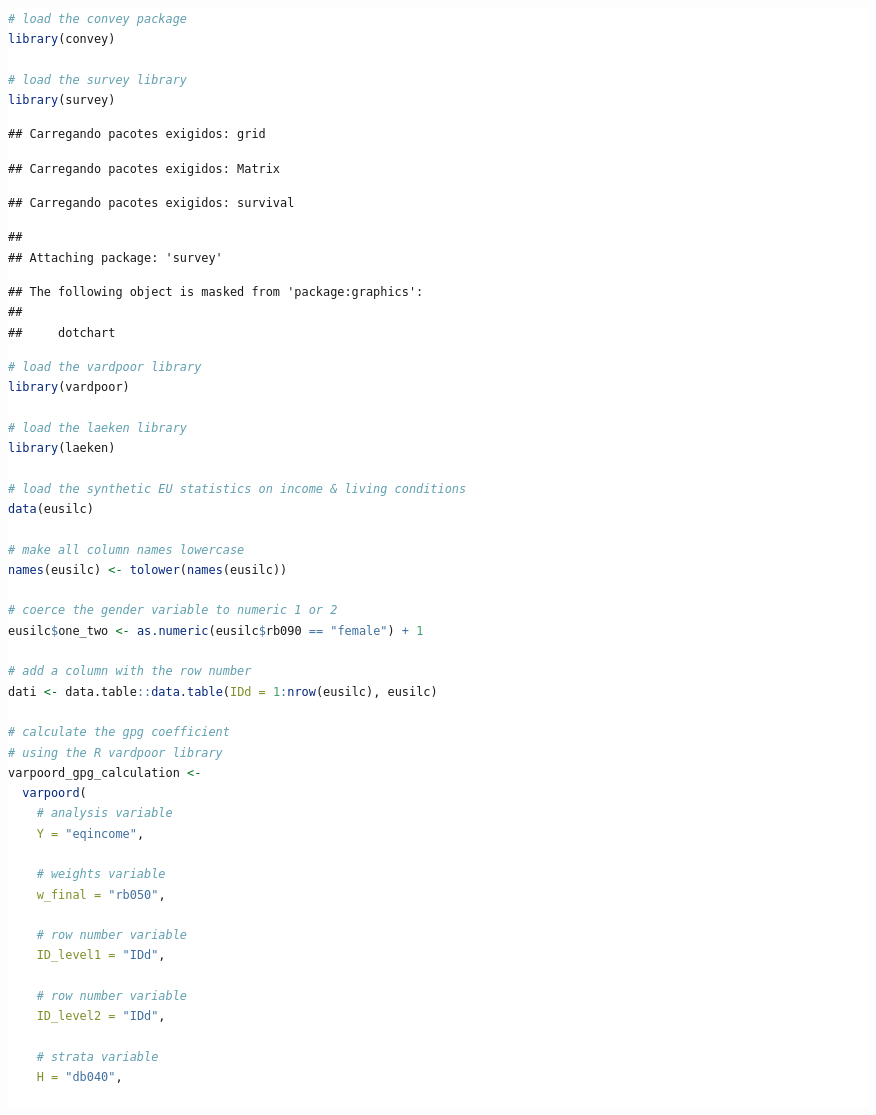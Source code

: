 ```r
# load the convey package
library(convey)

# load the survey library
library(survey)
```

```
## Carregando pacotes exigidos: grid
```

```
## Carregando pacotes exigidos: Matrix
```

```
## Carregando pacotes exigidos: survival
```

```
## 
## Attaching package: 'survey'
```

```
## The following object is masked from 'package:graphics':
## 
##     dotchart
```

```r
# load the vardpoor library
library(vardpoor)

# load the laeken library
library(laeken)

# load the synthetic EU statistics on income & living conditions
data(eusilc)

# make all column names lowercase
names(eusilc) <- tolower(names(eusilc))

# coerce the gender variable to numeric 1 or 2
eusilc$one_two <- as.numeric(eusilc$rb090 == "female") + 1

# add a column with the row number
dati <- data.table::data.table(IDd = 1:nrow(eusilc), eusilc)

# calculate the gpg coefficient
# using the R vardpoor library
varpoord_gpg_calculation <-
  varpoord(
    # analysis variable
    Y = "eqincome",
    
    # weights variable
    w_final = "rb050",
    
    # row number variable
    ID_level1 = "IDd",
    
    # row number variable
    ID_level2 = "IDd",
    
    # strata variable
    H = "db040",
    
```